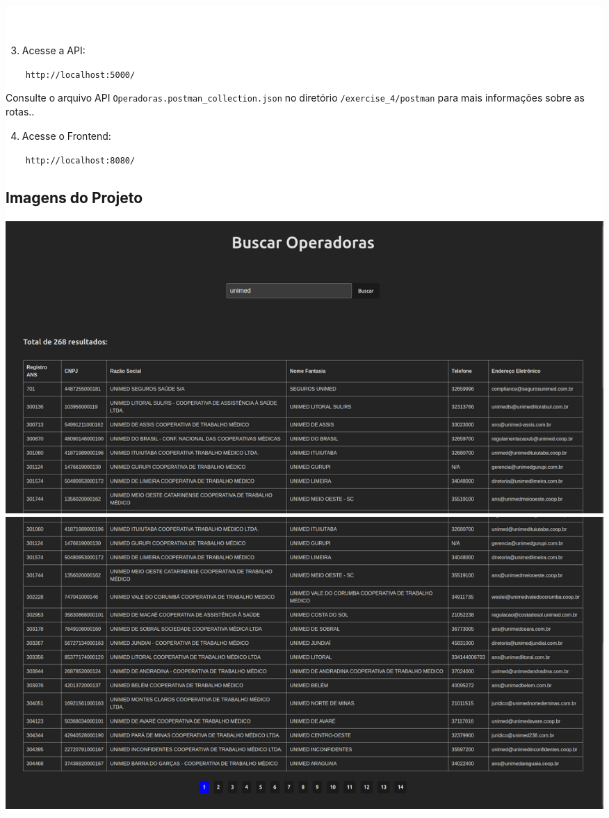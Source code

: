 <br></br>

3.  Acesse a API:

```bash
    http://localhost:5000/
```

Consulte o arquivo API `Operadoras.postman_collection.json` no diretório `/exercise_4/postman` para mais informações sobre as rotas..

4. Acesse o Frontend:

```bash
    http://localhost:8080/
```

## Imagens do Projeto

![Buscar Operadoras](data/README_IMAGES/Screenshot%20from%202025-03-30%2013-33-51.png)
![Buscar Operadoras](data/README_IMAGES/Screenshot%20from%202025-03-30%2013-34-02.png)
